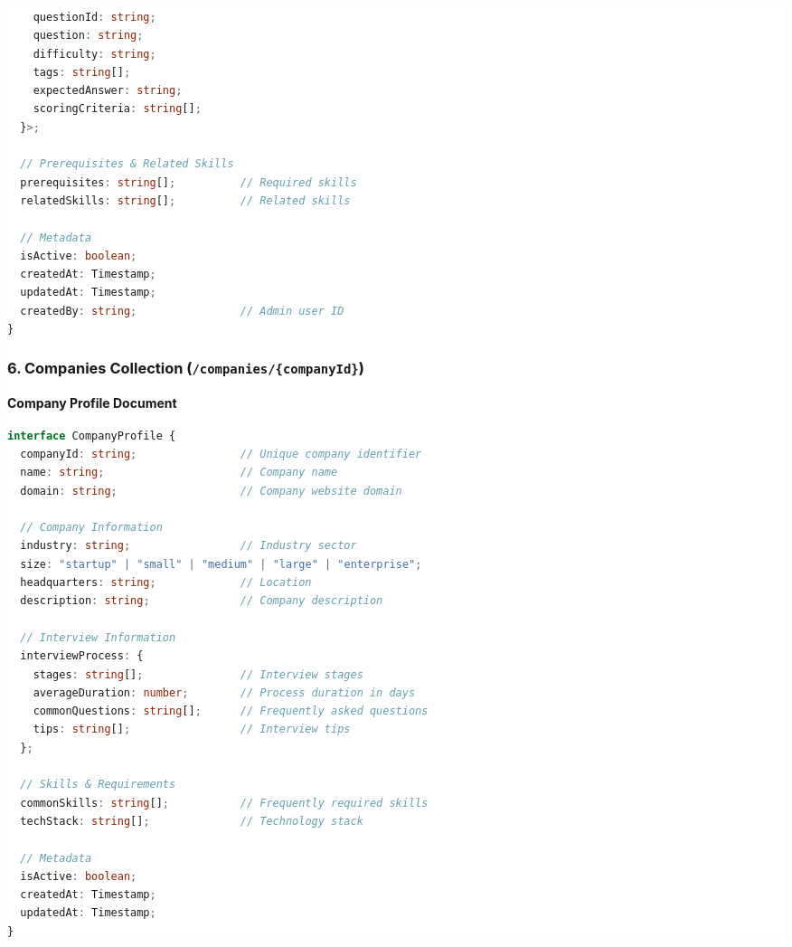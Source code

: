 ```typescript
    questionId: string;
    question: string;
    difficulty: string;
    tags: string[];
    expectedAnswer: string;
    scoringCriteria: string[];
  }>;
  
  // Prerequisites & Related Skills
  prerequisites: string[];          // Required skills
  relatedSkills: string[];          // Related skills
  
  // Metadata
  isActive: boolean;
  createdAt: Timestamp;
  updatedAt: Timestamp;
  createdBy: string;                // Admin user ID
}
```

### 6. Companies Collection (`/companies/{companyId}`)

**Company Profile Document**
```typescript
interface CompanyProfile {
  companyId: string;                // Unique company identifier
  name: string;                     // Company name
  domain: string;                   // Company website domain
  
  // Company Information
  industry: string;                 // Industry sector
  size: "startup" | "small" | "medium" | "large" | "enterprise";
  headquarters: string;             // Location
  description: string;              // Company description
  
  // Interview Information
  interviewProcess: {
    stages: string[];               // Interview stages
    averageDuration: number;        // Process duration in days
    commonQuestions: string[];      // Frequently asked questions
    tips: string[];                 // Interview tips
  };
  
  // Skills & Requirements
  commonSkills: string[];           // Frequently required skills
  techStack: string[];              // Technology stack
  
  // Metadata
  isActive: boolean;
  createdAt: Timestamp;
  updatedAt: Timestamp;
}
```
